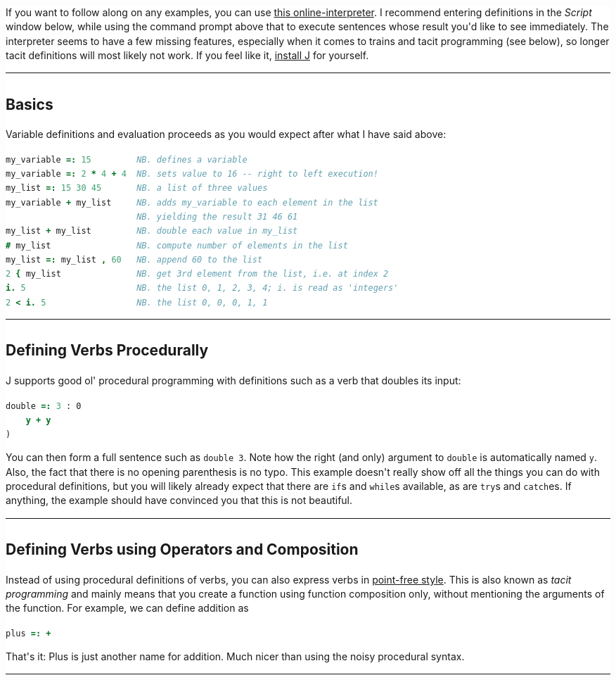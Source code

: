 If you want to follow along on any examples, you can use [this online-interpreter](http://joebo.github.io/j-emscripten/). I recommend entering definitions in the *Script* window below, while using the command prompt above that to execute sentences whose result you'd like to see immediately. The interpreter seems to have a few missing features, especially when it comes to trains and tacit programming (see below), so longer tacit definitions will most likely not work. If you feel like it, [install J](http://code.jsoftware.com/wiki/System/Installation) for yourself.

---

## Basics
Variable definitions and evaluation proceeds as you would expect after what I have said above:
```J
my_variable =: 15         NB. defines a variable
my_variable =: 2 * 4 + 4  NB. sets value to 16 -- right to left execution!
my_list =: 15 30 45       NB. a list of three values
my_variable + my_list     NB. adds my_variable to each element in the list
                          NB. yielding the result 31 46 61
my_list + my_list         NB. double each value in my_list
# my_list                 NB. compute number of elements in the list
my_list =: my_list , 60   NB. append 60 to the list
2 { my_list               NB. get 3rd element from the list, i.e. at index 2
i. 5                      NB. the list 0, 1, 2, 3, 4; i. is read as 'integers'
2 < i. 5                  NB. the list 0, 0, 0, 1, 1
```

---

## Defining Verbs Procedurally
J supports good ol' procedural programming with definitions such as a verb that doubles its input:
```J
double =: 3 : 0
    y + y
)
```
You can then form a full sentence such as `double 3`. Note how the right (and only) argument to `double` is automatically named `y`. Also, the fact that there is no opening parenthesis is no typo. This example doesn't really show off all the things you can do with procedural definitions, but you will likely already expect that there are `if`s and `while`s available, as are `try`s and `catch`es. If anything, the example should have convinced you that this is not beautiful.

---

## Defining Verbs using Operators and Composition
Instead of using procedural definitions of verbs, you can also express verbs in [point-free style](https://en.wikipedia.org/wiki/Tacit_programming). This is also known as *tacit programming* and mainly means that you create a function using function composition only, without mentioning the arguments of the function. For example, we can define addition as 
```J
plus =: +
```
That's it: Plus is just another name for addition. Much nicer than using the noisy procedural syntax.

---